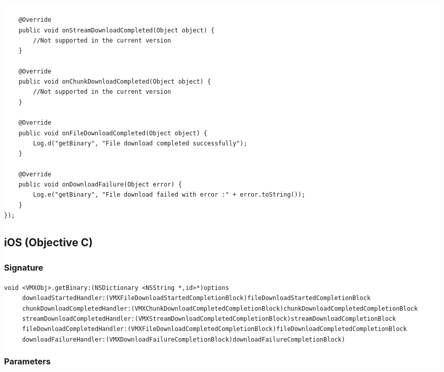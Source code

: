 ```

    @Override
    public void onStreamDownloadCompleted(Object object) {
        //Not supported in the current version
    }

    @Override
    public void onChunkDownloadCompleted(Object object) {
        //Not supported in the current version
    }

    @Override
    public void onFileDownloadCompleted(Object object) {
        Log.d("getBinary", "File download completed successfully");
    }

    @Override
    public void onDownloadFailure(Object error) {
        Log.e("getBinary", "File download failed with error :" + error.toString());
    }
});
```

iOS (Objective C)
-----------------

### Signature

```
void <VMXObj>.getBinary:(NSDictionary <NSString *,id>*)options
	 downloadStartedHandler:(VMXFileDownloadStartedCompletionBlock)fileDownloadStartedCompletionBlock
	 chunkDownloadCompletedHandler:(VMXChunkDownloadCompletedCompletionBlock)chunkDownloadCompletedCompletionBlock
	 streamDownloadCompletedHandler:(VMXStreamDownloadCompletedCompletionBlock)streamDownloadCompletionBlock
	 fileDownloadCompletedHandler:(VMXFileDownloadCompletedCompletionBlock)fileDownloadCompletedCompletionBlock
	 downloadFailureHandler:(VMXDownloadFailureCompletionBlock)downloadFailureCompletionBlock)

```

### Parameters
